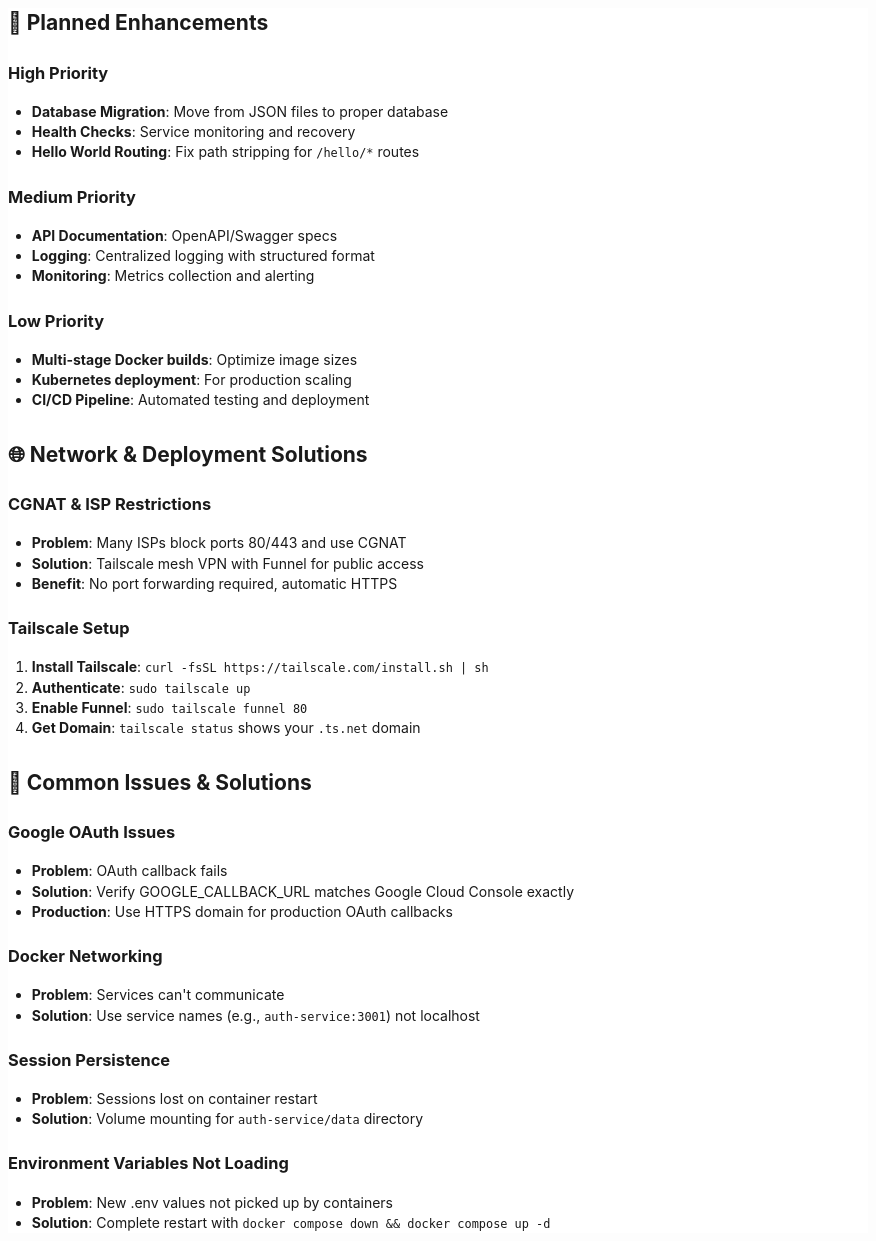 ## 🔄 Planned Enhancements

### High Priority
- **Database Migration**: Move from JSON files to proper database
- **Health Checks**: Service monitoring and recovery
- **Hello World Routing**: Fix path stripping for `/hello/*` routes

### Medium Priority
- **API Documentation**: OpenAPI/Swagger specs
- **Logging**: Centralized logging with structured format
- **Monitoring**: Metrics collection and alerting

### Low Priority
- **Multi-stage Docker builds**: Optimize image sizes
- **Kubernetes deployment**: For production scaling
- **CI/CD Pipeline**: Automated testing and deployment

## 🌐 Network & Deployment Solutions

### CGNAT & ISP Restrictions
- **Problem**: Many ISPs block ports 80/443 and use CGNAT
- **Solution**: Tailscale mesh VPN with Funnel for public access
- **Benefit**: No port forwarding required, automatic HTTPS

### Tailscale Setup
1. **Install Tailscale**: `curl -fsSL https://tailscale.com/install.sh | sh`
2. **Authenticate**: `sudo tailscale up`
3. **Enable Funnel**: `sudo tailscale funnel 80`
4. **Get Domain**: `tailscale status` shows your `.ts.net` domain

## 🐛 Common Issues & Solutions

### Google OAuth Issues
- **Problem**: OAuth callback fails
- **Solution**: Verify GOOGLE_CALLBACK_URL matches Google Cloud Console exactly
- **Production**: Use HTTPS domain for production OAuth callbacks

### Docker Networking
- **Problem**: Services can't communicate
- **Solution**: Use service names (e.g., `auth-service:3001`) not localhost

### Session Persistence
- **Problem**: Sessions lost on container restart
- **Solution**: Volume mounting for `auth-service/data` directory

### Environment Variables Not Loading
- **Problem**: New .env values not picked up by containers
- **Solution**: Complete restart with `docker compose down && docker compose up -d`
